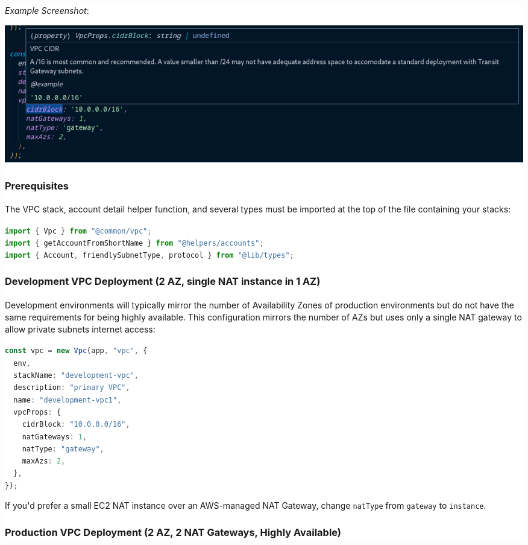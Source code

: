 _Example Screenshot_:

![vpc-property-intellisense](images/vpc-property-intellisense.png)

### Prerequisites

The VPC stack, account detail helper function, and several types must be imported at the top of the file containing your stacks:

```typescript
import { Vpc } from "@common/vpc";
import { getAccountFromShortName } from "@helpers/accounts";
import { Account, friendlySubnetType, protocol } from "@lib/types";
```

### Development VPC Deployment (2 AZ, single NAT instance in 1 AZ)

Development environments will typically mirror the number of Availability Zones of production environments but do not have the same requirements for being highly available. This configuration mirrors the number of AZs but uses only a single NAT gateway to allow private subnets internet access:

```typescript
const vpc = new Vpc(app, "vpc", {
  env,
  stackName: "development-vpc",
  description: "primary VPC",
  name: "development-vpc1",
  vpcProps: {
    cidrBlock: "10.0.0.0/16",
    natGateways: 1,
    natType: "gateway",
    maxAzs: 2,
  },
});
```

If you'd prefer a small EC2 NAT instance over an AWS-managed NAT Gateway, change `natType` from `gateway` to `instance`.

### Production VPC Deployment (2 AZ, 2 NAT Gateways, Highly Available)
